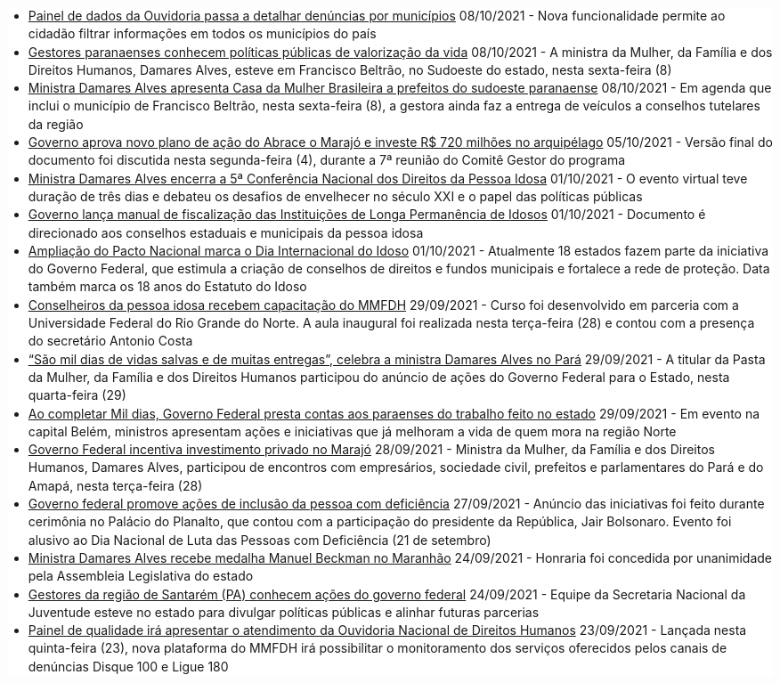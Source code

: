 *   [Painel de dados da Ouvidoria passa a detalhar denúncias por municípios](https://www.gov.br/mdh/pt-br/assuntos/noticias/2021/outubro-rosa/painel-de-dados-da-ouvidoria-passa-a-detalhar-denuncias-por-municipios) 08/10/2021 - Nova funcionalidade permite ao cidadão filtrar informações em todos os municípios do país
*   [Gestores paranaenses conhecem políticas públicas de valorização da vida](https://www.gov.br/mdh/pt-br/assuntos/noticias/2021/outubro-rosa/gestores-paranaenses-conhecem-politicas-publicas-de-valorizacao-da-vida) 08/10/2021 - A ministra da Mulher, da Família e dos Direitos Humanos, Damares Alves, esteve em Francisco Beltrão, no Sudoeste do estado, nesta sexta-feira (8)
*   [Ministra Damares Alves apresenta Casa da Mulher Brasileira a prefeitos do sudoeste paranaense](https://www.gov.br/mdh/pt-br/assuntos/noticias/2021/outubro-rosa/ministra-damares-alves-apresenta-casa-da-mulher-brasileira-a-prefeitos-do-sudoeste-paranaense) 08/10/2021 - Em agenda que inclui o município de Francisco Beltrão, nesta sexta-feira (8), a gestora ainda faz a entrega de veículos a conselhos tutelares da região
*   [Governo aprova novo plano de ação do Abrace o Marajó e investe R$ 720 milhões no arquipélago](https://www.gov.br/mdh/pt-br/assuntos/noticias/2021/outubro-rosa/governo-aprova-novo-plano-de-acao-do-abrace-o-marajo-e-investe-r-720-milhoes-no-arquipelago) 05/10/2021 - Versão final do documento foi discutida nesta segunda-feira (4), durante a 7ª reunião do Comitê Gestor do programa
*   [Ministra Damares Alves encerra a 5ª Conferência Nacional dos Direitos da Pessoa Idosa](https://www.gov.br/mdh/pt-br/assuntos/noticias/2021/outubro-rosa/ministra-damares-alves-encerra-a-5a-conferencia-nacional-dos-direitos-da-pessoa-idosa) 01/10/2021 - O evento virtual teve duração de três dias e debateu os desafios de envelhecer no século XXI e o papel das políticas públicas
*   [Governo lança manual de fiscalização das Instituições de Longa Permanência de Idosos](https://www.gov.br/mdh/pt-br/assuntos/noticias/2021/outubro-rosa/governo-lanca-manual-de-fiscalizacao-das-instituicoes-de-longa-permanencia-de-idosos) 01/10/2021 - Documento é direcionado aos conselhos estaduais e municipais da pessoa idosa
*   [Ampliação do Pacto Nacional marca o Dia Internacional do Idoso](https://www.gov.br/mdh/pt-br/assuntos/noticias/2021/outubro-rosa/ampliacao-do-pacto-nacional-marca-o-dia-internacional-do-idoso) 01/10/2021 - Atualmente 18 estados fazem parte da iniciativa do Governo Federal, que estimula a criação de conselhos de direitos e fundos municipais e fortalece a rede de proteção. Data também marca os 18 anos do Estatuto do Idoso
*   [Conselheiros da pessoa idosa recebem capacitação do MMFDH](https://www.gov.br/mdh/pt-br/assuntos/noticias/2021/setembro/conselheiros-da-pessoa-idosa-recebem-capacitacao-do-mmfdh) 29/09/2021 - Curso foi desenvolvido em parceria com a Universidade Federal do Rio Grande do Norte. A aula inaugural foi realizada nesta terça-feira (28) e contou com a presença do secretário Antonio Costa
*   [“São mil dias de vidas salvas e de muitas entregas”, celebra a ministra Damares Alves no Pará](https://www.gov.br/mdh/pt-br/assuntos/noticias/2021/setembro/201csao-mil-dias-de-vidas-salvas-e-de-muitas-entregas201d-celebra-a-ministra-damares-alves-no-para) 29/09/2021 - A titular da Pasta da Mulher, da Família e dos Direitos Humanos participou do anúncio de ações do Governo Federal para o Estado, nesta quarta-feira (29)
*   [Ao completar Mil dias, Governo Federal presta contas aos paraenses do trabalho feito no estado](https://www.gov.br/mdh/pt-br/assuntos/noticias/2021/setembro/ao-completar-mil-dias-governo-federal-presta-contas-aos-paraenses-do-trabalho-feito-no-estado) 29/09/2021 - Em evento na capital Belém, ministros apresentam ações e iniciativas que já melhoram a vida de quem mora na região Norte
*   [Governo Federal incentiva investimento privado no Marajó](https://www.gov.br/mdh/pt-br/assuntos/noticias/2021/setembro/governo-federal-incentiva-investimento-privado-no-marajo) 28/09/2021 - Ministra da Mulher, da Família e dos Direitos Humanos, Damares Alves, participou de encontros com empresários, sociedade civil, prefeitos e parlamentares do Pará e do Amapá, nesta terça-feira (28)
*   [Governo federal promove ações de inclusão da pessoa com deficiência](https://www.gov.br/mdh/pt-br/assuntos/noticias/2021/setembro/governo-federal-promove-acoes-de-inclusao-da-pessoa-com-deficiencia) 27/09/2021 - Anúncio das iniciativas foi feito durante cerimônia no Palácio do Planalto, que contou com a participação do presidente da República, Jair Bolsonaro. Evento foi alusivo ao Dia Nacional de Luta das Pessoas com Deficiência (21 de setembro)
*   [Ministra Damares Alves recebe medalha Manuel Beckman no Maranhão](https://www.gov.br/mdh/pt-br/assuntos/noticias/2021/setembro/ministra-damares-alves-recebe-medalha-manuel-beckman-no-maranhao) 24/09/2021 - Honraria foi concedida por unanimidade pela Assembleia Legislativa do estado
*   [Gestores da região de Santarém (PA) conhecem ações do governo federal](https://www.gov.br/mdh/pt-br/assuntos/noticias/2021/setembro/gestores-da-regiao-de-santarem-pa-conhecem-acoes-do-governo-federal) 24/09/2021 - Equipe da Secretaria Nacional da Juventude esteve no estado para divulgar políticas públicas e alinhar futuras parcerias
*   [Painel de qualidade irá apresentar o atendimento da Ouvidoria Nacional de Direitos Humanos](https://www.gov.br/mdh/pt-br/assuntos/noticias/2021/setembro/painel-de-qualidade-ira-apresentar-o-atendimento-da-ouvidoria-nacional-de-direitos-humanos) 23/09/2021 - Lançada nesta quinta-feira (23), nova plataforma do MMFDH irá possibilitar o monitoramento dos serviços oferecidos pelos canais de denúncias Disque 100 e Ligue 180